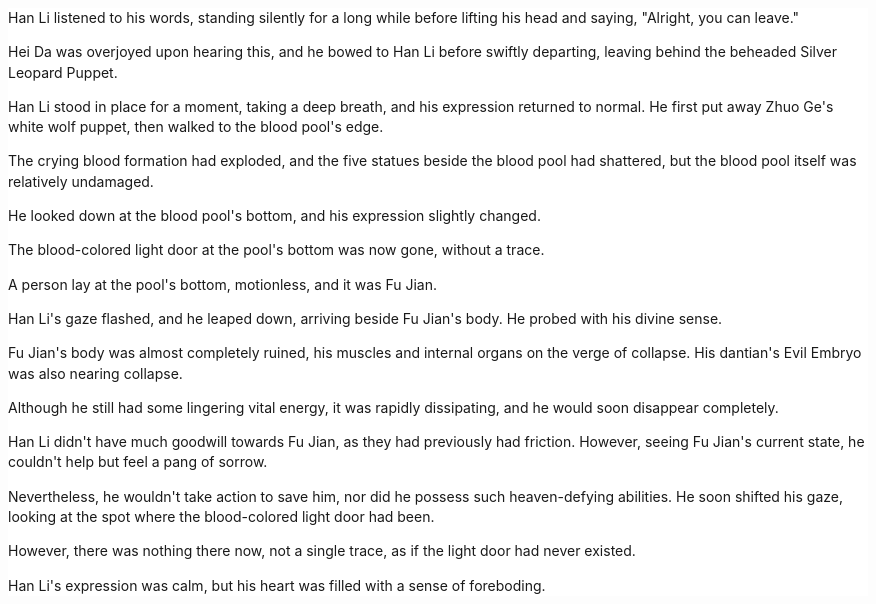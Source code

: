  Han Li listened to his words, standing silently for a long while before lifting his head and saying, "Alright, you can leave."

 Hei Da was overjoyed upon hearing this, and he bowed to Han Li before swiftly departing, leaving behind the beheaded Silver Leopard Puppet.

 Han Li stood in place for a moment, taking a deep breath, and his expression returned to normal. He first put away Zhuo Ge's white wolf puppet, then walked to the blood pool's edge.

 The crying blood formation had exploded, and the five statues beside the blood pool had shattered, but the blood pool itself was relatively undamaged.

 He looked down at the blood pool's bottom, and his expression slightly changed.

 The blood-colored light door at the pool's bottom was now gone, without a trace.

 A person lay at the pool's bottom, motionless, and it was Fu Jian.

 Han Li's gaze flashed, and he leaped down, arriving beside Fu Jian's body. He probed with his divine sense.

 Fu Jian's body was almost completely ruined, his muscles and internal organs on the verge of collapse. His dantian's Evil Embryo was also nearing collapse.

 Although he still had some lingering vital energy, it was rapidly dissipating, and he would soon disappear completely.

 Han Li didn't have much goodwill towards Fu Jian, as they had previously had friction. However, seeing Fu Jian's current state, he couldn't help but feel a pang of sorrow.

 Nevertheless, he wouldn't take action to save him, nor did he possess such heaven-defying abilities. He soon shifted his gaze, looking at the spot where the blood-colored light door had been.

 However, there was nothing there now, not a single trace, as if the light door had never existed.

 Han Li's expression was calm, but his heart was filled with a sense of foreboding.